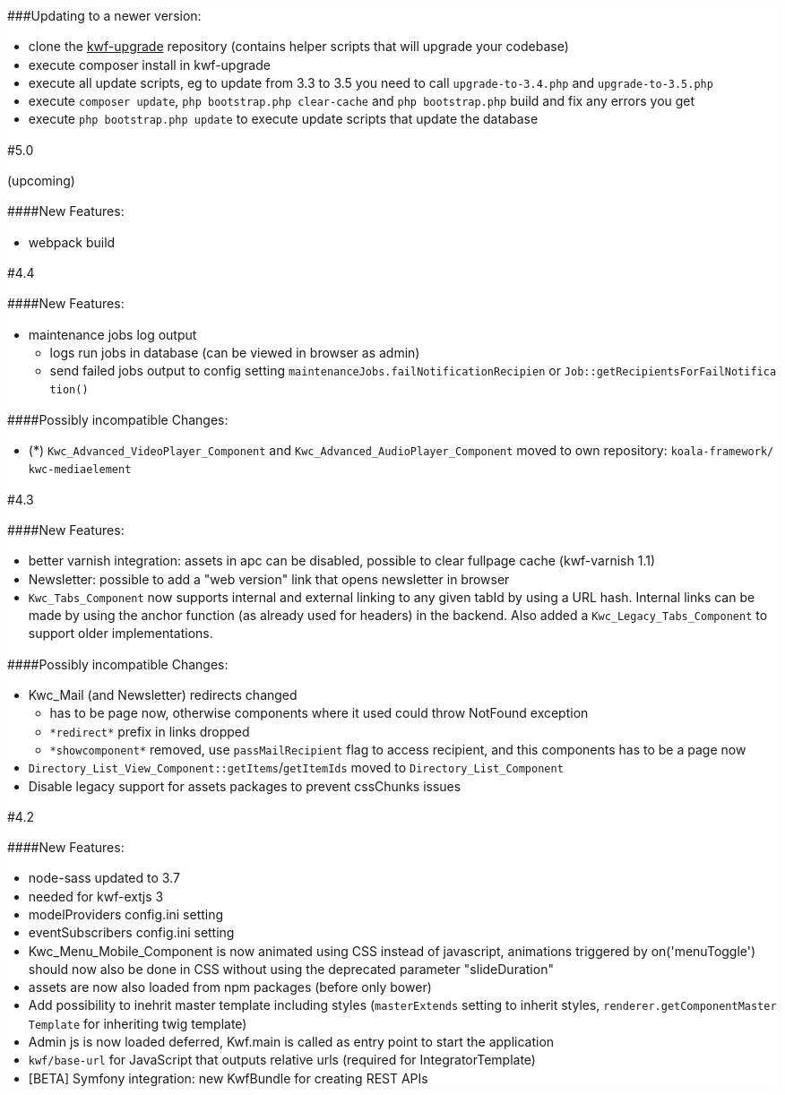 ###Updating to a newer version:

* clone the [kwf-upgrade](https://github.com/koala-framework/kwf-upgrade) repository (contains helper scripts that will upgrade your codebase)
* execute composer install in kwf-upgrade
* execute all update scripts, eg to update from 3.3 to 3.5 you need to call `upgrade-to-3.4.php` and `upgrade-to-3.5.php`
* execute `composer update`, `php bootstrap.php clear-cache` and `php bootstrap.php` build and fix any errors you get
* execute `php bootstrap.php update` to execute update scripts that update the database


#5.0

(upcoming)

####New Features:
* webpack build

#4.4

####New Features:

* maintenance jobs log output
  * logs run jobs in database (can be viewed in browser as admin)
  * send failed jobs output to config setting `maintenanceJobs.failNotificationRecipien` or `Job::getRecipientsForFailNotification()`

####Possibly incompatible Changes:

* (*) `Kwc_Advanced_VideoPlayer_Component` and `Kwc_Advanced_AudioPlayer_Component` moved to own repository: `koala-framework/kwc-mediaelement`

#4.3

####New Features:
* better varnish integration: assets in apc can be disabled, possible to clear fullpage cache (kwf-varnish 1.1)
* Newsletter: possible to add a "web version" link that opens newsletter in browser
* `Kwc_Tabs_Component` now supports internal and external linking to any given tabId by using a URL hash. Internal links can be made by using the anchor function (as already used for headers) in the backend. Also added a `Kwc_Legacy_Tabs_Component` to support older implementations.

####Possibly incompatible Changes:

* Kwc_Mail (and Newsletter) redirects changed
    * has to be page now, otherwise components where it used could throw NotFound exception
    * `*redirect*` prefix in links dropped
    * `*showcomponent*` removed, use `passMailRecipient` flag to access recipient, and this components has to be a page now
* `Directory_List_View_Component::getItems`/`getItemIds` moved to `Directory_List_Component`
* Disable legacy support for assets packages to prevent cssChunks issues

#4.2

####New Features:

* node-sass updated to 3.7
* needed for kwf-extjs 3
* modelProviders config.ini setting
* eventSubscribers config.ini setting
* Kwc_Menu_Mobile_Component is now animated using CSS instead of javascript, animations triggered by on('menuToggle') should now also be done in CSS without using the deprecated parameter "slideDuration"
* assets are now also loaded from npm packages (before only bower)
* Add possibility to inehrit master template including styles (`masterExtends` setting to inherit styles, `renderer.getComponentMasterTemplate` for inheriting twig template)
* Admin js is now loaded deferred, Kwf.main is called as entry point to start the application
* `kwf/base-url` for JavaScript that outputs relative urls (required for IntegratorTemplate)
* [BETA] Symfony integration: new KwfBundle for creating REST APIs